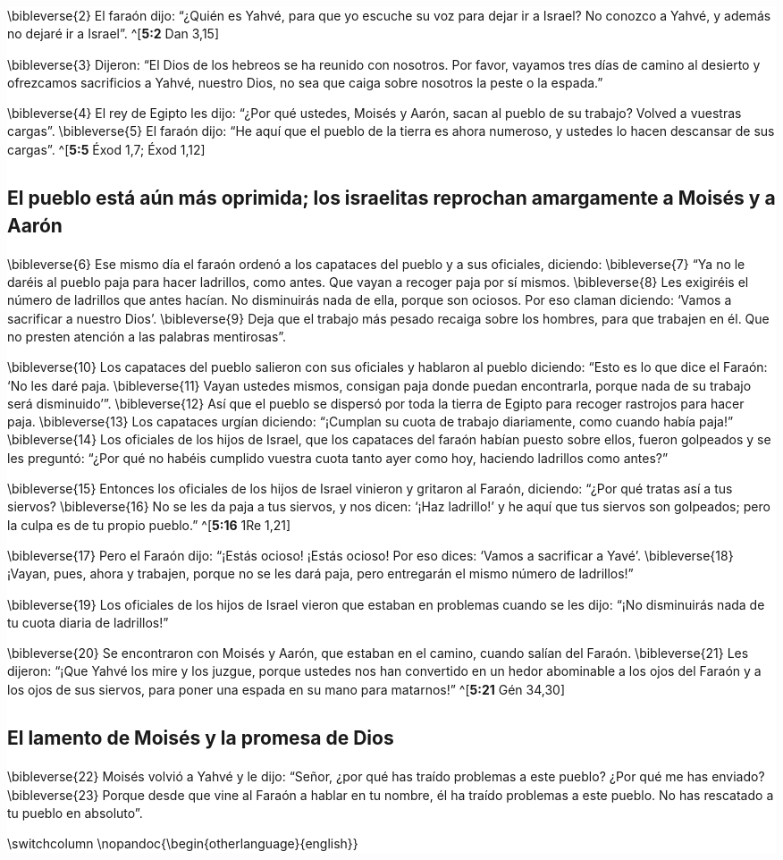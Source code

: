 \bibleverse{2} El faraón dijo: “¿Quién es Yahvé, para que yo escuche su voz para dejar ir a Israel? No conozco a Yahvé, y además no dejaré ir a Israel”. ^[**5:2** Dan 3,15]

\bibleverse{3} Dijeron: “El Dios de los hebreos se ha reunido con nosotros. Por favor, vayamos tres días de camino al desierto y ofrezcamos sacrificios a Yahvé, nuestro Dios, no sea que caiga sobre nosotros la peste o la espada.”

\bibleverse{4} El rey de Egipto les dijo: “¿Por qué ustedes, Moisés y Aarón, sacan al pueblo de su trabajo? Volved a vuestras cargas”. \bibleverse{5} El faraón dijo: “He aquí que el pueblo de la tierra es ahora numeroso, y ustedes lo hacen descansar de sus cargas”. ^[**5:5** Éxod 1,7; Éxod 1,12]

## El pueblo está aún más oprimida; los israelitas reprochan amargamente a Moisés y a Aarón
\bibleverse{6} Ese mismo día el faraón ordenó a los capataces del pueblo y a sus oficiales, diciendo: \bibleverse{7} “Ya no le daréis al pueblo paja para hacer ladrillos, como antes. Que vayan a recoger paja por sí mismos. \bibleverse{8} Les exigiréis el número de ladrillos que antes hacían. No disminuirás nada de ella, porque son ociosos. Por eso claman diciendo: ‘Vamos a sacrificar a nuestro Dios’. \bibleverse{9} Deja que el trabajo más pesado recaiga sobre los hombres, para que trabajen en él. Que no presten atención a las palabras mentirosas”.

\bibleverse{10} Los capataces del pueblo salieron con sus oficiales y hablaron al pueblo diciendo: “Esto es lo que dice el Faraón: ‘No les daré paja. \bibleverse{11} Vayan ustedes mismos, consigan paja donde puedan encontrarla, porque nada de su trabajo será disminuido’”. \bibleverse{12} Así que el pueblo se dispersó por toda la tierra de Egipto para recoger rastrojos para hacer paja. \bibleverse{13} Los capataces urgían diciendo: “¡Cumplan su cuota de trabajo diariamente, como cuando había paja!” \bibleverse{14} Los oficiales de los hijos de Israel, que los capataces del faraón habían puesto sobre ellos, fueron golpeados y se les preguntó: “¿Por qué no habéis cumplido vuestra cuota tanto ayer como hoy, haciendo ladrillos como antes?”

\bibleverse{15} Entonces los oficiales de los hijos de Israel vinieron y gritaron al Faraón, diciendo: “¿Por qué tratas así a tus siervos? \bibleverse{16} No se les da paja a tus siervos, y nos dicen: ‘¡Haz ladrillo!’ y he aquí que tus siervos son golpeados; pero la culpa es de tu propio pueblo.” ^[**5:16** 1Re 1,21]

\bibleverse{17} Pero el Faraón dijo: “¡Estás ocioso! ¡Estás ocioso! Por eso dices: ‘Vamos a sacrificar a Yavé’. \bibleverse{18} ¡Vayan, pues, ahora y trabajen, porque no se les dará paja, pero entregarán el mismo número de ladrillos!”

\bibleverse{19} Los oficiales de los hijos de Israel vieron que estaban en problemas cuando se les dijo: “¡No disminuirás nada de tu cuota diaria de ladrillos!”

\bibleverse{20} Se encontraron con Moisés y Aarón, que estaban en el camino, cuando salían del Faraón. \bibleverse{21} Les dijeron: “¡Que Yahvé los mire y los juzgue, porque ustedes nos han convertido en un hedor abominable a los ojos del Faraón y a los ojos de sus siervos, para poner una espada en su mano para matarnos!” ^[**5:21** Gén 34,30]

## El lamento de Moisés y la promesa de Dios
\bibleverse{22} Moisés volvió a Yahvé y le dijo: “Señor, ¿por qué has traído problemas a este pueblo? ¿Por qué me has enviado? \bibleverse{23} Porque desde que vine al Faraón a hablar en tu nombre, él ha traído problemas a este pueblo. No has rescatado a tu pueblo en absoluto”.

\switchcolumn
\nopandoc{\begin{otherlanguage}{english}}
